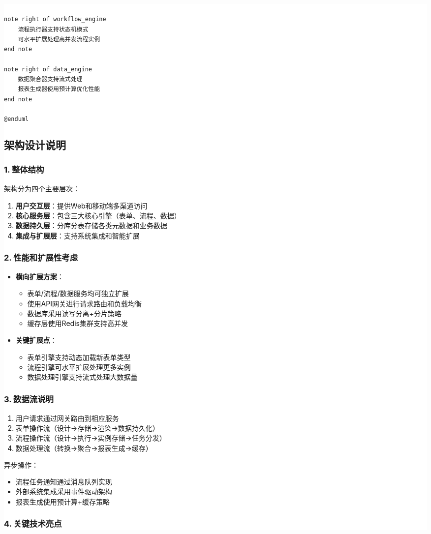 ```plantuml

note right of workflow_engine
    流程执行器支持状态机模式
    可水平扩展处理高并发流程实例
end note

note right of data_engine
    数据聚合器支持流式处理
    报表生成器使用预计算优化性能
end note

@enduml
```

## 架构设计说明

### 1. 整体结构

架构分为四个主要层次：
1. **用户交互层**：提供Web和移动端多渠道访问
2. **核心服务层**：包含三大核心引擎（表单、流程、数据）
3. **数据持久层**：分库分表存储各类元数据和业务数据
4. **集成与扩展层**：支持系统集成和智能扩展

### 2. 性能和扩展性考虑

- **横向扩展方案**：
    - 表单/流程/数据服务均可独立扩展
    - 使用API网关进行请求路由和负载均衡
    - 数据库采用读写分离+分片策略
    - 缓存层使用Redis集群支持高并发

- **关键扩展点**：
    - 表单引擎支持动态加载新表单类型
    - 流程引擎可水平扩展处理更多实例
    - 数据处理引擎支持流式处理大数据量

### 3. 数据流说明

1. 用户请求通过网关路由到相应服务
2. 表单操作流（设计→存储→渲染→数据持久化）
3. 流程操作流（设计→执行→实例存储→任务分发）
4. 数据处理流（转换→聚合→报表生成→缓存）

异步操作：
- 流程任务通知通过消息队列实现
- 外部系统集成采用事件驱动架构
- 报表生成使用预计算+缓存策略

### 4. 关键技术亮点
